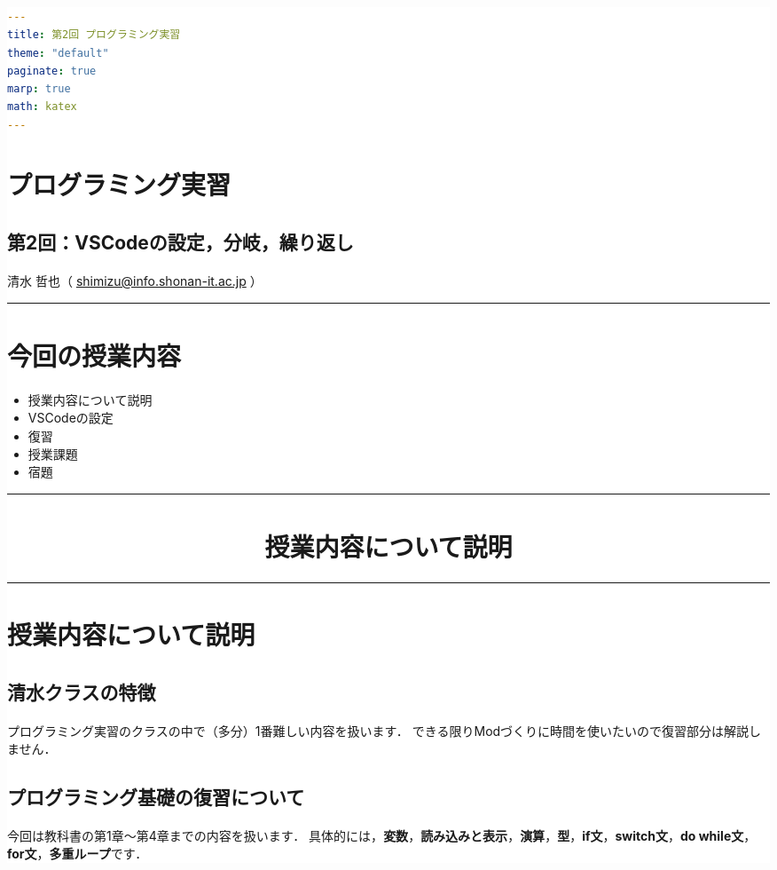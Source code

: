```yaml
---
title: 第2回 プログラミング実習
theme: "default"
paginate: true
marp: true
math: katex
---
```




# プログラミング実習

## 第2回：VSCodeの設定，分岐，繰り返し

清水 哲也（ shimizu@info.shonan-it.ac.jp ）

---

# 今回の授業内容

- 授業内容について説明
- VSCodeの設定
- 復習
- 授業課題
- 宿題

---

<div Align=center>

# 授業内容について説明

</div>

---

# 授業内容について説明

## 清水クラスの特徴
プログラミング実習のクラスの中で（多分）1番難しい内容を扱います．
できる限りModづくりに時間を使いたいので復習部分は解説しません．

## プログラミング基礎の復習について
今回は教科書の第1章〜第4章までの内容を扱います．
具体的には，**変数**，**読み込みと表示**，**演算**，**型**，**if文**，**switch文**，**do while文**，**for文**，**多重ループ**です．
